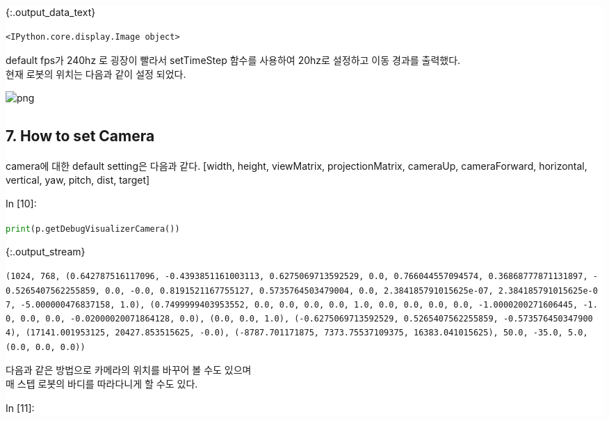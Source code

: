 {:.output_data_text}
```
<IPython.core.display.Image object>
```
default fps가 240hz 로 굉장이 빨라서 setTimeStep 함수를 사용하여 20hz로 설정하고 이동 경과를 출력했다.  
현재 로봇의 위치는 다음과 같이 설정 되었다.  

![png]('/assets/images/hello_pybullet_files/husky_falling.gif')

## 7. How to set Camera
camera에 대한 default setting은 다음과 같다.
[width,
height,
viewMatrix,
projectionMatrix,
cameraUp,
cameraForward,
horizontal,
vertical,
yaw,
pitch,
dist,
target]

<div class="prompt input_prompt">
In&nbsp;[10]:
</div>

<div class="input_area" markdown="1">

```python
print(p.getDebugVisualizerCamera())
```

</div>

{:.output_stream}

```
(1024, 768, (0.642787516117096, -0.4393851161003113, 0.6275069713592529, 0.0, 0.766044557094574, 0.36868777871131897, -0.5265407562255859, 0.0, -0.0, 0.8191521167755127, 0.5735764503479004, 0.0, 2.384185791015625e-07, 2.384185791015625e-07, -5.000000476837158, 1.0), (0.7499999403953552, 0.0, 0.0, 0.0, 0.0, 1.0, 0.0, 0.0, 0.0, 0.0, -1.0000200271606445, -1.0, 0.0, 0.0, -0.02000020071864128, 0.0), (0.0, 0.0, 1.0), (-0.6275069713592529, 0.5265407562255859, -0.5735764503479004), (17141.001953125, 20427.853515625, -0.0), (-8787.701171875, 7373.75537109375, 16383.041015625), 50.0, -35.0, 5.0, (0.0, 0.0, 0.0))

```

다음과 같은 방법으로 카메라의 위치를 바꾸어 볼 수도 있으며   
매 스텝 로봇의 바디를 따라다니게 할 수도 있다.

<div class="prompt input_prompt">
In&nbsp;[11]:
</div>
